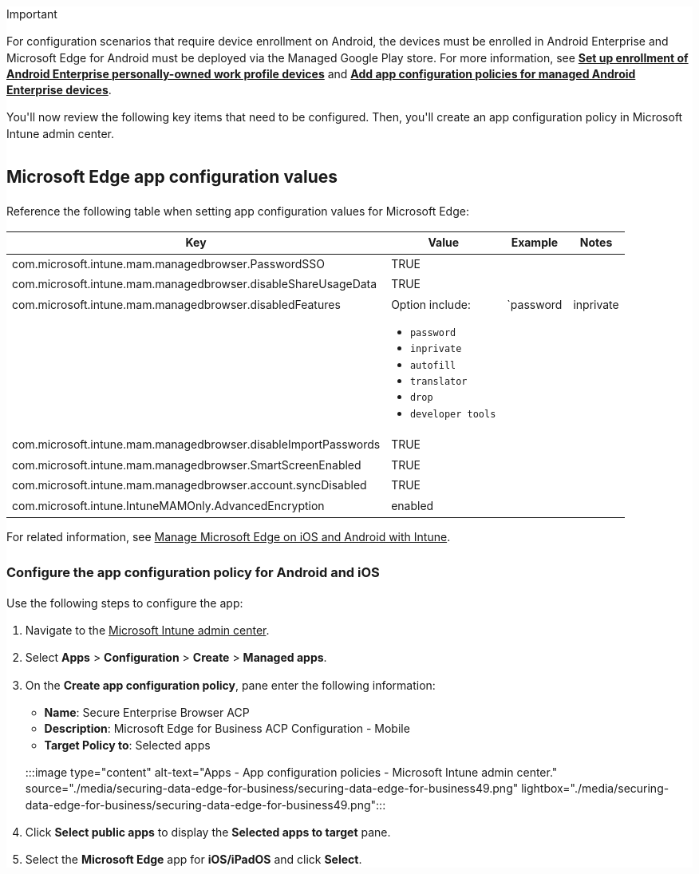 > [!IMPORTANT]
> For configuration scenarios that require device enrollment on Android, the devices must be enrolled in Android Enterprise and Microsoft Edge for Android must be deployed via the Managed Google Play store. For more information, see [**Set up enrollment of Android Enterprise personally-owned work profile devices**](../enrollment/android-work-profile-enroll.md) and [**Add app configuration policies for managed Android Enterprise devices**](app-configuration-policies-use-android.md).

You'll now review the following key items that need to be configured. Then, you'll create an app configuration policy in Microsoft Intune admin center.

## Microsoft Edge app configuration values

Reference the following table when setting app configuration values for Microsoft Edge:

| Key | Value | Example | Notes |
|---|---|---|---|
| com.microsoft.intune.mam.managedbrowser.PasswordSSO | TRUE |  |  |
| com.microsoft.intune.mam.managedbrowser.disableShareUsageData | TRUE |  |  |
| com.microsoft.intune.mam.managedbrowser.disabledFeatures | Option include:<br><ul><li>`password`</li><li>`inprivate`</li><li>`autofill`</li><li>`translator`</li><li>`drop`</li><li>`developer tools`</li></ul> | `password|inprivate|autofill|translator|drop|developer tools` | To disable a feature, include it as part of the value. |
| com.microsoft.intune.mam.managedbrowser.disableImportPasswords | TRUE |  |  |
| com.microsoft.intune.mam.managedbrowser.SmartScreenEnabled | TRUE |  |  |
| com.microsoft.intune.mam.managedbrowser.account.syncDisabled | TRUE |  |  |
| com.microsoft.intune.IntuneMAMOnly.AdvancedEncryption | enabled |  |  |

For related information, see [Manage Microsoft Edge on iOS and Android with Intune](manage-microsoft-edge.md).

### Configure the app configuration policy for Android and iOS

Use the following steps to configure the app:

1. Navigate to the [Microsoft Intune admin center](https://go.microsoft.com/fwlink/?linkid=2109431).

2. Select **Apps** > **Configuration** > **Create** > **Managed apps**.

3. On the **Create app configuration policy**, pane enter the following information:

    - **Name**: Secure Enterprise Browser ACP
    - **Description**: Microsoft Edge for Business ACP Configuration - Mobile
    - **Target Policy to**: Selected apps

    :::image type="content" alt-text="Apps - App configuration policies - Microsoft Intune admin center." source="./media/securing-data-edge-for-business/securing-data-edge-for-business49.png" lightbox="./media/securing-data-edge-for-business/securing-data-edge-for-business49.png":::

4. Click **Select public apps** to display the **Selected apps to target** pane.

5. Select the **Microsoft Edge** app for **iOS/iPadOS** and click **Select**.
